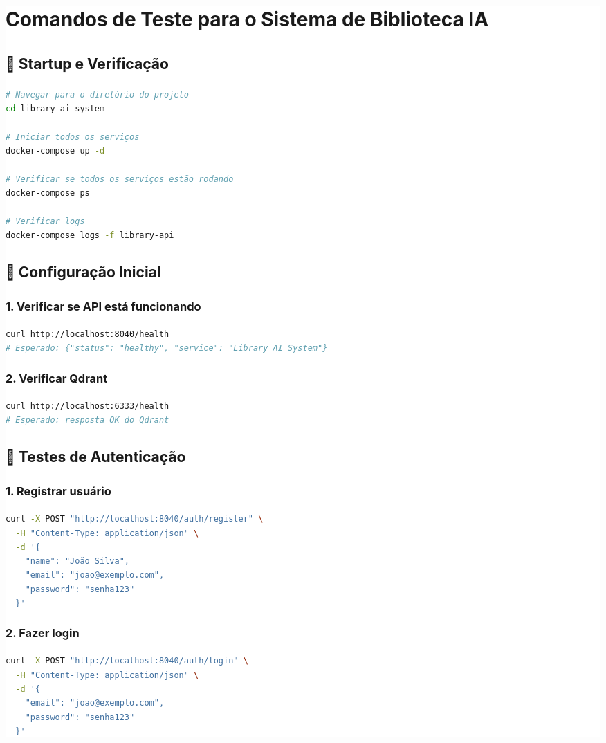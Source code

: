 # Comandos de Teste para o Sistema de Biblioteca IA

## 🚀 Startup e Verificação

```bash
# Navegar para o diretório do projeto
cd library-ai-system

# Iniciar todos os serviços
docker-compose up -d

# Verificar se todos os serviços estão rodando
docker-compose ps

# Verificar logs
docker-compose logs -f library-api
```

## 🔧 Configuração Inicial

### 1. Verificar se API está funcionando
```bash
curl http://localhost:8040/health
# Esperado: {"status": "healthy", "service": "Library AI System"}
```

### 2. Verificar Qdrant
```bash
curl http://localhost:6333/health
# Esperado: resposta OK do Qdrant
```

## 👤 Testes de Autenticação

### 1. Registrar usuário
```bash
curl -X POST "http://localhost:8040/auth/register" \
  -H "Content-Type: application/json" \
  -d '{
    "name": "João Silva",
    "email": "joao@exemplo.com",
    "password": "senha123"
  }'
```

### 2. Fazer login
```bash
curl -X POST "http://localhost:8040/auth/login" \
  -H "Content-Type: application/json" \
  -d '{
    "email": "joao@exemplo.com",
    "password": "senha123"
  }'
```
